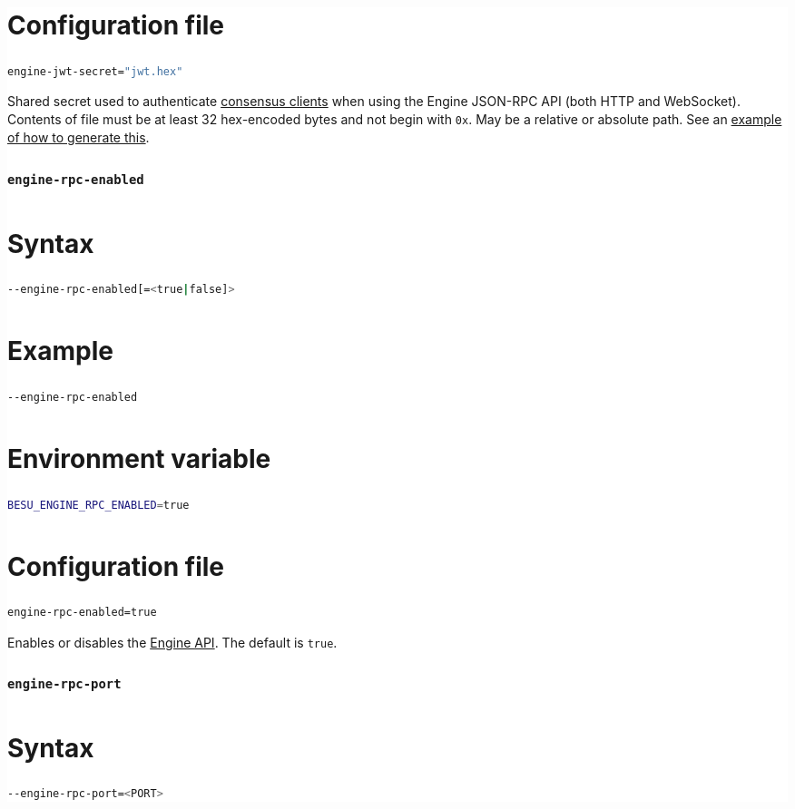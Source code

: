 # Configuration file

```bash
engine-jwt-secret="jwt.hex"
```



Shared secret used to authenticate [consensus clients](../../concepts/the-merge.md) when using the Engine JSON-RPC API (both HTTP and WebSocket). Contents of file must be at least 32 hex-encoded bytes and not begin with `0x`. May be a relative or absolute path. See an [example of how to generate this](../../get-started/connect/mainnet.md#1-generate-the-shared-secret).

### `engine-rpc-enabled`



# Syntax

```bash
--engine-rpc-enabled[=<true|false]>
```

# Example

```bash
--engine-rpc-enabled
```

# Environment variable

```bash
BESU_ENGINE_RPC_ENABLED=true
```

# Configuration file

```bash
engine-rpc-enabled=true
```



Enables or disables the [Engine API](../engine-api/index.md). The default is `true`.

### `engine-rpc-port`



# Syntax

```bash
--engine-rpc-port=<PORT>
```


[push gateway integration]: ../../how-to/monitor/metrics.md#running-prometheus-with-besu-in-push-mode
[JWT provider's public key file]: ../../how-to/use-besu-api/authenticate.md#jwt-public-key-authentication